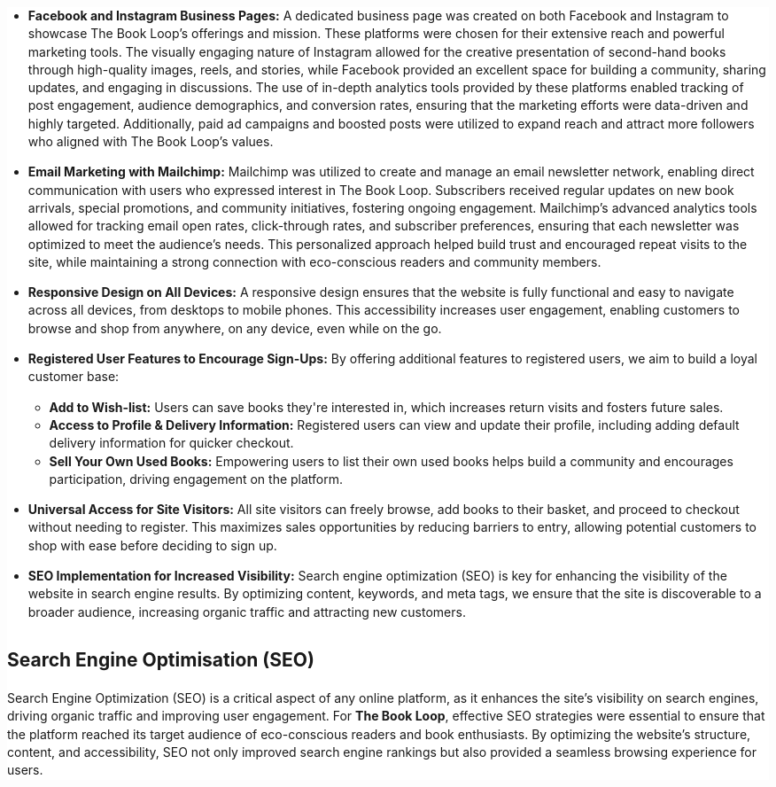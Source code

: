 * **Facebook and Instagram Business Pages:**
A dedicated business page was created on both Facebook and Instagram to showcase The Book Loop’s offerings and mission. These platforms were chosen for their extensive reach and powerful marketing tools. The visually engaging nature of Instagram allowed for the creative presentation of second-hand books through high-quality images, reels, and stories, while Facebook provided an excellent space for building a community, sharing updates, and engaging in discussions. The use of in-depth analytics tools provided by these platforms enabled tracking of post engagement, audience demographics, and conversion rates, ensuring that the marketing efforts were data-driven and highly targeted. Additionally, paid ad campaigns and boosted posts were utilized to expand reach and attract more followers who aligned with The Book Loop’s values.

* **Email Marketing with Mailchimp:**
Mailchimp was utilized to create and manage an email newsletter network, enabling direct communication with users who expressed interest in The Book Loop. Subscribers received regular updates on new book arrivals, special promotions, and community initiatives, fostering ongoing engagement. Mailchimp’s advanced analytics tools allowed for tracking email open rates, click-through rates, and subscriber preferences, ensuring that each newsletter was optimized to meet the audience’s needs. This personalized approach helped build trust and encouraged repeat visits to the site, while maintaining a strong connection with eco-conscious readers and community members.

* **Responsive Design on All Devices:**
A responsive design ensures that the website is fully functional and easy to navigate across all devices, from desktops to mobile phones. This accessibility increases user engagement, enabling customers to browse and shop from anywhere, on any device, even while on the go.

* **Registered User Features to Encourage Sign-Ups:**
By offering additional features to registered users, we aim to build a loyal customer base:
  * **Add to Wish-list:** Users can save books they're interested in, which increases return visits and fosters future sales.
  * **Access to Profile & Delivery Information:** Registered users can view and update their profile, including adding default delivery information for quicker checkout.
  * **Sell Your Own Used Books:** Empowering users to list their own used books helps build a community and encourages participation, driving engagement on the platform.

* **Universal Access for Site Visitors:**
All site visitors can freely browse, add books to their basket, and proceed to checkout without needing to register. This maximizes sales opportunities by reducing barriers to entry, allowing potential customers to shop with ease before deciding to sign up.

* **SEO Implementation for Increased Visibility:**
Search engine optimization (SEO) is key for enhancing the visibility of the website in search engine results. By optimizing content, keywords, and meta tags, we ensure that the site is discoverable to a broader audience, increasing organic traffic and attracting new customers.
    

## Search Engine Optimisation (SEO)

Search Engine Optimization (SEO) is a critical aspect of any online platform, as it enhances the site’s visibility on search engines, driving organic traffic and improving user engagement. For **The Book Loop**, effective SEO strategies were essential to ensure that the platform reached its target audience of eco-conscious readers and book enthusiasts. By optimizing the website’s structure, content, and accessibility, SEO not only improved search engine rankings but also provided a seamless browsing experience for users.
